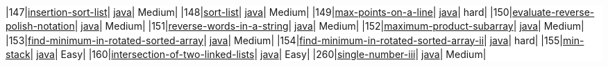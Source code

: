 |147|[insertion-sort-list](https://leetcode.com/problems/insertion-sort-list/)| [java](./147.insertion-sort-list/insertion-sort-list.java)| Medium|
|148|[sort-list](https://leetcode.com/problems/sort-list/)| [java](./148.sort-list/sort-list.java)| Medium|
|149|[max-points-on-a-line](https://leetcode.com/problems/max-points-on-a-line/)| [java](./149.max-points-on-a-line/max-points-on-a-line.java)| hard|
|150|[evaluate-reverse-polish-notation](https://leetcode.com/problems/evaluate-reverse-polish-notation/)| [java](./150.evaluate-reverse-polish-notation/evaluate-reverse-polish-notation.java)| Medium|
|151|[reverse-words-in-a-string](https://leetcode.com/problems/reverse-words-in-a-string/)| [java](./151.reverse-words-in-a-string/reverse-words-in-a-string.java)| Medium|
|152|[maximum-product-subarray](https://leetcode.com/problems/maximum-product-subarray/)| [java](./152.maximum-product-subarray/maximum-product-subarray.java)| Medium|
|153|[find-minimum-in-rotated-sorted-array](https://leetcode.com/problems/find-minimum-in-rotated-sorted-array/)| [java](./153.find-minimum-in-rotated-sorted-array/find-minimum-in-rotated-sorted-array.java)| Medium|
|154|[find-minimum-in-rotated-sorted-array-ii](https://leetcode.com/problems/find-minimum-in-rotated-sorted-array-ii/)| [java](./154.find-minimum-in-rotated-sorted-array-ii/find-minimum-in-rotated-sorted-array-ii.java)| hard|
|155|[min-stack](https://leetcode.com/problems/min-stack/)| [java](./155.min-stack/min-stack.java)| Easy|
|160|[intersection-of-two-linked-lists](https://leetcode.com/problems/intersection-of-two-linked-lists/)| [java](./160.intersection-of-two-linked-lists/intersection-of-two-linked-lists.java)| Easy|
|260|[single-number-iii](https://leetcode.com/problems/single-number-iii/)| [java](./260.single-number-iii/single-number-iii.java)| Medium|